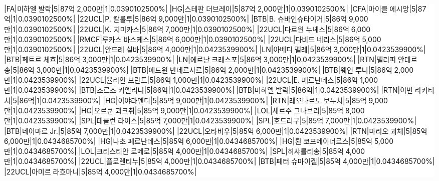 |FA|미하엘 발락|5|87억 2,000만|1|0.0390102500%|
|HG|스테판 더브레이|5|87억 2,000만|1|0.0390102500%|
|CFA|마이클 에시앙|5|87억|1|0.0390102500%|
|22UCL|P. 칼룰루|5|86억 9,000만|1|0.0390102500%|
|BTB|B. 슈바인슈타이거|5|86억 9,000만|1|0.0390102500%|
|22UCL|K. 치미카스|5|86억 7,000만|1|0.0390102500%|
|22UCL|다르윈 누녜스|5|86억 6,000만|1|0.0390102500%|
|RMCF|루카스 바스케스|5|86억 6,000만|1|0.0390102500%|
|22UCL|다비드 네리스|5|86억 5,000만|1|0.0390102500%|
|22UCL|안드레 실바|5|86억 4,000만|1|0.0423539900%|
|LN|아베디 펠레|5|86억 3,000만|1|0.0423539900%|
|BTB|페트르 체흐|5|86억 3,000만|1|0.0423539900%|
|LN|에르난 크레스포|5|86억 3,000만|1|0.0423539900%|
|RTN|펠리피 안데르송|5|86억 3,000만|1|0.0423539900%|
|BTB|에드윈 반데르사르|5|86억 2,000만|1|0.0423539900%|
|BTB|웨인 루니|5|86억 2,000만|1|0.0423539900%|
|22UCL|율리안 브란트|5|86억 1,000만|1|0.0423539900%|
|22UCL|E. 페르난데스|5|86억 1,000만|1|0.0423539900%|
|BTB|조르조 키엘리니|5|86억|1|0.0423539900%|
|BTB|미하엘 발락|5|86억|1|0.0423539900%|
|RTN|이반 라키티치|5|86억|1|0.0423539900%|
|HG|이야라멘디|5|85억 9,000만|1|0.0423539900%|
|RTN|레오나르도 보누치|5|85억 9,000만|1|0.0423539900%|
|HG|오르쿤 쾨크취|5|85억 9,000만|1|0.0423539900%|
|LOL|세르주 그나브리|5|85억 8,000만|1|0.0423539900%|
|SPL|데클런 라이스|5|85억 7,000만|1|0.0423539900%|
|SPL|호드리구|5|85억 7,000만|1|0.0423539900%|
|BTB|네이마르 Jr.|5|85억 7,000만|1|0.0423539900%|
|22UCL|오타비우|5|85억 6,000만|1|0.0423539900%|
|RTN|마리오 괴체|5|85억 6,000만|1|0.0434685700%|
|HG|나초 페르난데스|5|85억 6,000만|1|0.0434685700%|
|HG|퇸 코프메이너르스|5|85억 5,000만|1|0.0434685700%|
|LOL|크리스티안 로메로|5|85억 4,000만|1|0.0434685700%|
|SPL|히샤를리송|5|85억 4,000만|1|0.0434685700%|
|22UCL|플로렌티누|5|85억 4,000만|1|0.0434685700%|
|BTB|페터 슈마이켈|5|85억 4,000만|1|0.0434685700%|
|22UCL|아미르 라흐마니|5|85억 4,000만|1|0.0434685700%|